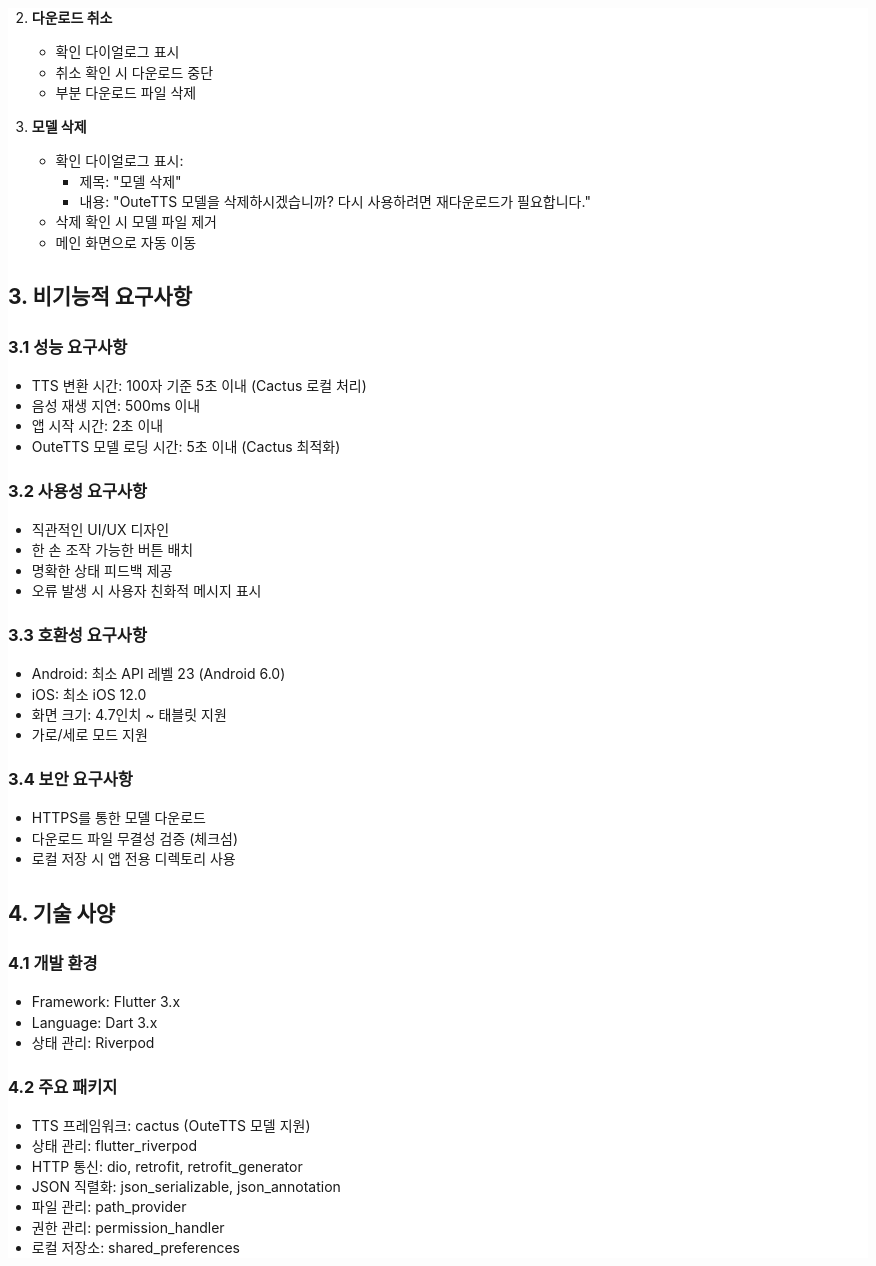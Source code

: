 2. **다운로드 취소**
   - 확인 다이얼로그 표시
   - 취소 확인 시 다운로드 중단
   - 부분 다운로드 파일 삭제

3. **모델 삭제**
   - 확인 다이얼로그 표시:
     - 제목: "모델 삭제"
     - 내용: "OuteTTS 모델을 삭제하시겠습니까? 다시 사용하려면 재다운로드가 필요합니다."
   - 삭제 확인 시 모델 파일 제거
   - 메인 화면으로 자동 이동

## 3. 비기능적 요구사항

### 3.1 성능 요구사항
- TTS 변환 시간: 100자 기준 5초 이내 (Cactus 로컬 처리)
- 음성 재생 지연: 500ms 이내
- 앱 시작 시간: 2초 이내
- OuteTTS 모델 로딩 시간: 5초 이내 (Cactus 최적화)

### 3.2 사용성 요구사항
- 직관적인 UI/UX 디자인
- 한 손 조작 가능한 버튼 배치
- 명확한 상태 피드백 제공
- 오류 발생 시 사용자 친화적 메시지 표시

### 3.3 호환성 요구사항
- Android: 최소 API 레벨 23 (Android 6.0)
- iOS: 최소 iOS 12.0
- 화면 크기: 4.7인치 ~ 태블릿 지원
- 가로/세로 모드 지원

### 3.4 보안 요구사항
- HTTPS를 통한 모델 다운로드
- 다운로드 파일 무결성 검증 (체크섬)
- 로컬 저장 시 앱 전용 디렉토리 사용

## 4. 기술 사양

### 4.1 개발 환경
- Framework: Flutter 3.x
- Language: Dart 3.x
- 상태 관리: Riverpod

### 4.2 주요 패키지
- TTS 프레임워크: cactus (OuteTTS 모델 지원)
- 상태 관리: flutter_riverpod
- HTTP 통신: dio, retrofit, retrofit_generator
- JSON 직렬화: json_serializable, json_annotation
- 파일 관리: path_provider
- 권한 관리: permission_handler
- 로컬 저장소: shared_preferences
